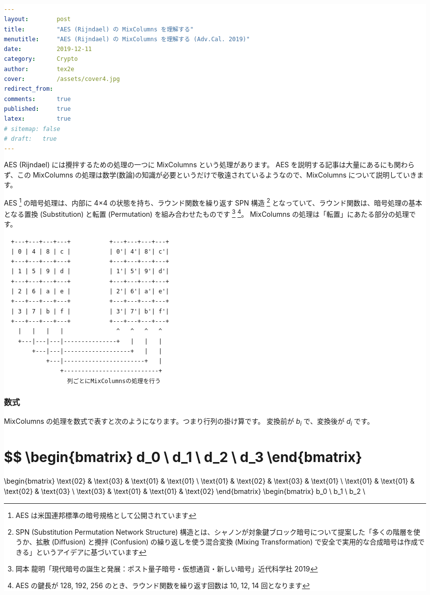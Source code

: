 ```yaml
---
layout:        post
title:         "AES (Rijndael) の MixColumns を理解する"
menutitle:     "AES (Rijndael) の MixColumns を理解する (Adv.Cal. 2019)"
date:          2019-12-11
category:      Crypto
author:        tex2e
cover:         /assets/cover4.jpg
redirect_from:
comments:      true
published:     true
latex:         true
# sitemap: false
# draft:   true
---
```


AES (Rijndael) には攪拌するための処理の一つに MixColumns という処理があります。
AES を説明する記事は大量にあるにも関わらず、この MixColumns の処理は数学(数論)の知識が必要というだけで敬遠されているようなので、MixColumns について説明していきます。

AES [^NIST] の暗号処理は、内部に 4×4 の状態を持ち、ラウンド関数を繰り返す SPN 構造 [^SPN] となっていて、ラウンド関数は、暗号処理の基本となる置換 (Substitution) と転置 (Permutation) を組み合わせたものです [^Okamoto2019] [^AES-round]。
MixColumns の処理は「転置」にあたる部分の処理です。

```fig
  +---+---+---+---+           +---+---+---+---+
  | 0 | 4 | 8 | c |           | 0'| 4'| 8'| c'|
  +---+---+---+---+           +---+---+---+---+
  | 1 | 5 | 9 | d |           | 1'| 5'| 9'| d'|
  +---+---+---+---+           +---+---+---+---+
  | 2 | 6 | a | e |           | 2'| 6'| a'| e'|
  +---+---+---+---+           +---+---+---+---+
  | 3 | 7 | b | f |           | 3'| 7'| b'| f'|
  +---+---+---+---+           +---+---+---+---+
    |   |   |   |               ^   ^   ^   ^
    +---|---|---|---------------+   |   |   |
        +---|---|-------------------+   |   |
            +---|-----------------------+   |
                +---------------------------+
                  列ごとにMixColumnsの処理を行う
```

### 数式

MixColumns の処理を数式で表すと次のようになります。つまり行列の掛け算です。
変換前が $b_i$ で、変換後が $d_i$ です。

$$
\begin{bmatrix}
  d_0 \\
  d_1 \\
  d_2 \\
  d_3
\end{bmatrix}
=
\begin{bmatrix}
  \text{02} & \text{03} & \text{01} & \text{01} \\
  \text{01} & \text{02} & \text{03} & \text{01} \\
  \text{01} & \text{01} & \text{02} & \text{03} \\
  \text{03} & \text{01} & \text{01} & \text{02}
\end{bmatrix}
\begin{bmatrix}
  b_0 \\
  b_1 \\
  b_2 \\

[^MDS_matrix]: [MDS matrix - Wikipedia](https://en.wikipedia.org/wiki/MDS_matrix)
[^SPN]: SPN (Substitution Permutation Network Structure) 構造とは、シャノンが対象鍵ブロック暗号について提案した「多くの階層を使うか、拡散 (Diffusion) と攪拌 (Confusion) の繰り返しを使う混合変換 (Mixing Transformation) で安全で実用的な合成暗号は作成できる」というアイデアに基づいています
[^NIST]: AES は米国連邦標準の暗号規格として公開されています
[^Okamoto2019]: 岡本 龍明「現代暗号の誕生と発展：ポスト量子暗号・仮想通貨・新しい暗号」近代科学社 2019
[^AES-round]: AES の鍵長が 128, 192, 256 のとき、ラウンド関数を繰り返す回数は 10, 12, 14 回となります
[^kkent030315]: [C#でAES暗号化アルゴリズムを外部ライブラリに一切頼らず完全実装してみた - Qiita](https://qiita.com/kkent030315/items/ab0792aa1e8948b57490) の著者は自己紹介で(2019/12時点では)「もうすぐ高校1年生です」と書いているので中学生と判断しました